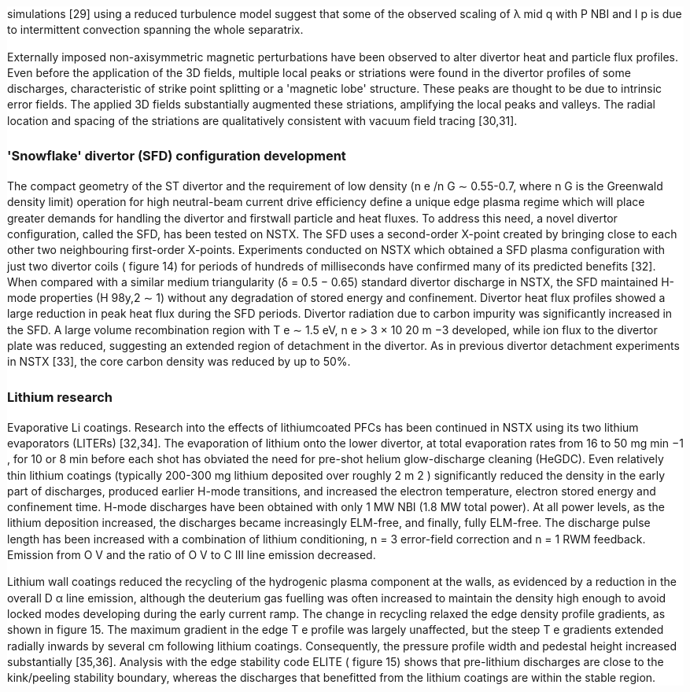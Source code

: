 simulations [29] using a reduced turbulence model suggest that some of the observed scaling of λ mid q with P NBI and I p is due to intermittent convection spanning the whole separatrix.

Externally imposed non-axisymmetric magnetic perturbations have been observed to alter divertor heat and particle flux profiles. Even before the application of the 3D fields, multiple local peaks or striations were found in the divertor profiles of some discharges, characteristic of strike point splitting or a 'magnetic lobe' structure. These peaks are thought to be due to intrinsic error fields. The applied 3D fields substantially augmented these striations, amplifying the local peaks and valleys. The radial location and spacing of the striations are qualitatively consistent with vacuum field tracing [30,31].


### 'Snowflake' divertor (SFD) configuration development

The compact geometry of the ST divertor and the requirement of low density (n e /n G ∼ 0.55-0.7, where n G is the Greenwald density limit) operation for high neutral-beam current drive efficiency define a unique edge plasma regime which will place greater demands for handling the divertor and firstwall particle and heat fluxes. To address this need, a novel divertor configuration, called the SFD, has been tested on NSTX. The SFD uses a second-order X-point created by bringing close to each other two neighbouring first-order X-points. Experiments conducted on NSTX which obtained a SFD plasma configuration with just two divertor coils ( figure 14) for periods of hundreds of milliseconds have confirmed many of its predicted benefits [32]. When compared with a similar medium triangularity (δ = 0.5 − 0.65) standard divertor discharge in NSTX, the SFD maintained H-mode properties (H 98y,2 ∼ 1) without any degradation of stored energy and confinement. Divertor heat flux profiles showed a large reduction in peak heat flux during the SFD periods. Divertor radiation due to carbon impurity was significantly increased in the SFD. A large volume recombination region with T e ∼ 1.5 eV, n e > 3 × 10 20 m −3 developed, while ion flux to the divertor plate was reduced, suggesting an extended region of detachment in the divertor. As in previous divertor  detachment experiments in NSTX [33], the core carbon density was reduced by up to 50%.


### Lithium research

Evaporative Li coatings. Research into the effects of lithiumcoated PFCs has been continued in NSTX using its two lithium evaporators (LITERs) [32,34]. The evaporation of lithium onto the lower divertor, at total evaporation rates from 16 to 50 mg min −1 , for 10 or 8 min before each shot has obviated the need for pre-shot helium glow-discharge cleaning (HeGDC). Even relatively thin lithium coatings (typically 200-300 mg lithium deposited over roughly 2 m 2 ) significantly reduced the density in the early part of discharges, produced earlier H-mode transitions, and increased the electron temperature, electron stored energy and confinement time. H-mode discharges have been obtained with only 1 MW NBI (1.8 MW total power). At all power levels, as the lithium deposition increased, the discharges became increasingly ELM-free, and finally, fully ELM-free. The discharge pulse length has been increased with a combination of lithium conditioning, n = 3 error-field correction and n = 1 RWM feedback. Emission from O V and the ratio of O V to C III line emission decreased.

Lithium wall coatings reduced the recycling of the hydrogenic plasma component at the walls, as evidenced by a reduction in the overall D α line emission, although the deuterium gas fuelling was often increased to maintain the density high enough to avoid locked modes developing during the early current ramp. The change in recycling relaxed the edge density profile gradients, as shown in figure 15. The maximum gradient in the edge T e profile was largely unaffected, but the steep T e gradients extended radially inwards by several cm following lithium coatings. Consequently, the pressure profile width and pedestal height increased substantially [35,36]. Analysis with the edge stability code ELITE ( figure 15) shows that pre-lithium discharges are close to the kink/peeling stability boundary, whereas the discharges that benefitted from the lithium coatings are within the stable region.
